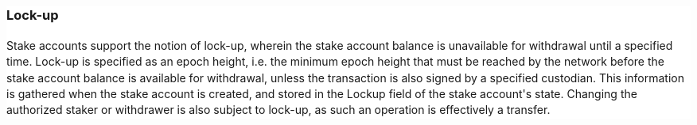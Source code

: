 ### Lock-up

Stake accounts support the notion of lock-up, wherein the stake account balance is unavailable for withdrawal until a specified time. Lock-up is specified as an epoch height, i.e. the minimum epoch height that must be reached by the network before the stake account balance is available for withdrawal, unless the transaction is also signed by a specified custodian. This information is gathered when the stake account is created, and stored in the Lockup field of the stake account's state. Changing the authorized staker or withdrawer is also subject to lock-up, as such an operation is effectively a transfer.
